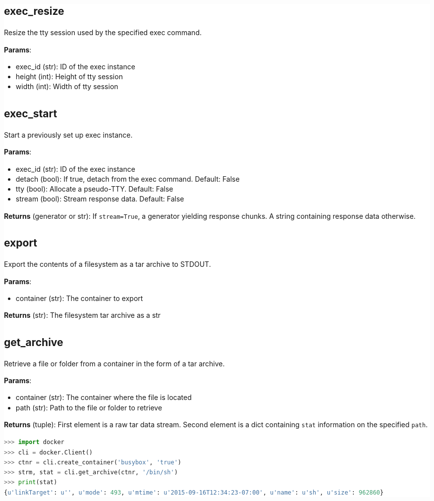 ## exec_resize

Resize the tty session used by the specified exec command.

**Params**:

* exec_id (str): ID of the exec instance
* height (int): Height of tty session
* width (int): Width of tty session

## exec_start

Start a previously set up exec instance.

**Params**:

* exec_id (str): ID of the exec instance
* detach (bool): If true, detach from the exec command. Default: False
* tty (bool): Allocate a pseudo-TTY. Default: False
* stream (bool): Stream response data. Default: False

**Returns** (generator or str): If `stream=True`, a generator yielding response
chunks. A string containing response data otherwise.

## export

Export the contents of a filesystem as a tar archive to STDOUT.

**Params**:

* container (str): The container to export

**Returns** (str): The filesystem tar archive as a str

## get_archive

Retrieve a file or folder from a container in the form of a tar archive.

**Params**:

* container (str): The container where the file is located
* path (str): Path to the file or folder to retrieve

**Returns** (tuple): First element is a raw tar data stream. Second element is
a dict containing `stat` information on the specified `path`.

```python
>>> import docker
>>> cli = docker.Client()
>>> ctnr = cli.create_container('busybox', 'true')
>>> strm, stat = cli.get_archive(ctnr, '/bin/sh')
>>> print(stat)
{u'linkTarget': u'', u'mode': 493, u'mtime': u'2015-09-16T12:34:23-07:00', u'name': u'sh', u'size': 962860}
```
